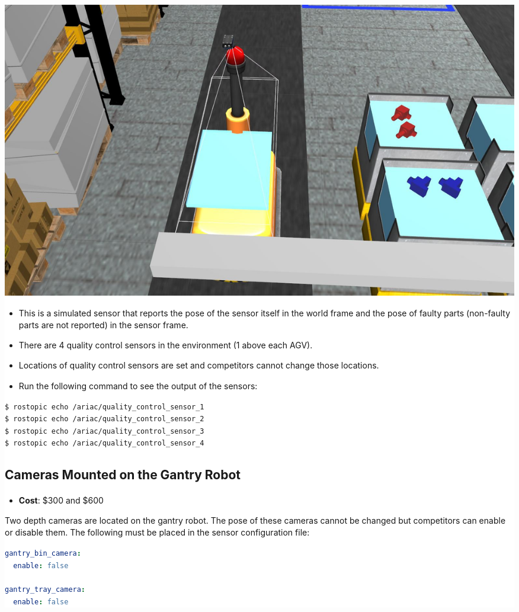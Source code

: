 ![qcs_2021.jpg](../figures/qcs_2021.jpg)

- This is a simulated sensor that reports the pose of the sensor itself in the world frame and the pose of faulty parts (non-faulty parts are not reported) in the sensor frame.

- There are 4 quality control sensors in the environment (1 above each AGV).

- Locations of quality control sensors are set and competitors cannot change those locations.

- Run the following command to see the output of the sensors:
  
```bash
$ rostopic echo /ariac/quality_control_sensor_1
$ rostopic echo /ariac/quality_control_sensor_2
$ rostopic echo /ariac/quality_control_sensor_3
$ rostopic echo /ariac/quality_control_sensor_4
```

## Cameras Mounted on the Gantry Robot

- **Cost**: \$300 and \$600

Two depth cameras are located on the gantry robot. The pose of these cameras cannot be changed but competitors can enable or disable them. The following must be placed in the sensor configuration file:
```yaml
gantry_bin_camera:
  enable: false
    
gantry_tray_camera:
  enable: false
```
